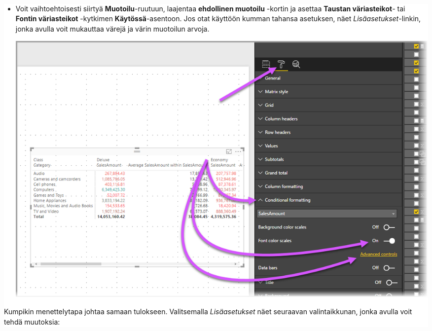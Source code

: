 * Voit vaihtoehtoisesti siirtyä **Muotoilu**-ruutuun, laajentaa **ehdollinen muotoilu** -kortin ja asettaa **Taustan väriasteikot**- tai **Fontin väriasteikot** -kytkimen **Käytössä**-asentoon. Jos otat käyttöön kumman tahansa asetuksen, näet *Lisäasetukset*-linkin, jonka avulla voit mukauttaa värejä ja värin muotoilun arvoja.
  
  ![](media/desktop-matrix-visual/matrix-visual_18.png)

Kumpikin menettelytapa johtaa samaan tulokseen. Valitsemalla *Lisäasetukset* näet seuraavan valintaikkunan, jonka avulla voit tehdä muutoksia:
